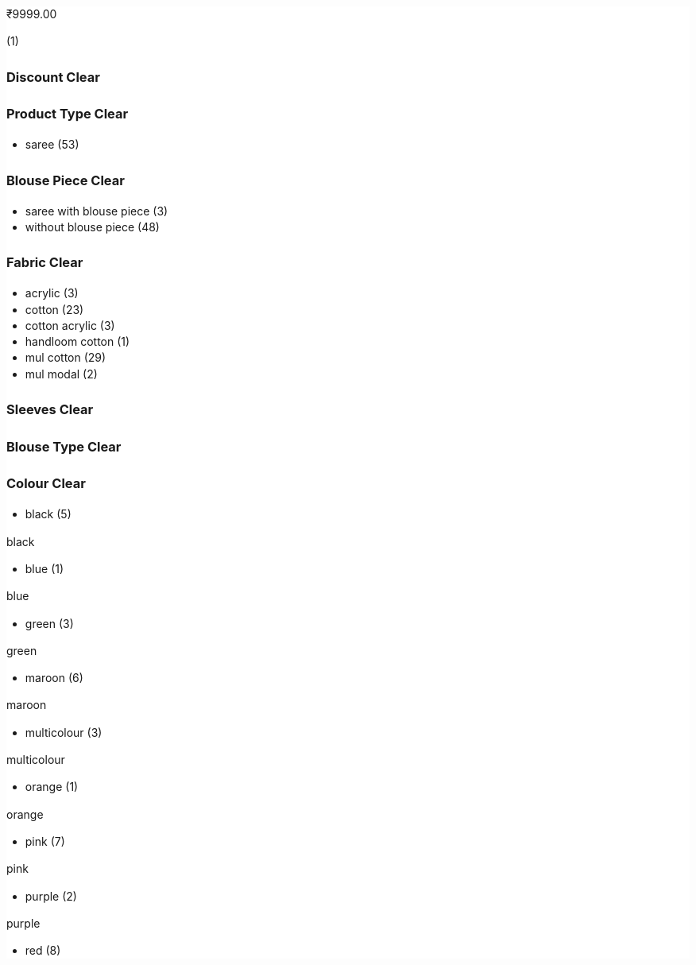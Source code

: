 ₹9999.00

(1)

### Discount Clear

### Product Type Clear

- saree (53)

### Blouse Piece Clear

- saree with blouse piece (3)
- without blouse piece (48)

### Fabric Clear

- acrylic (3)
- cotton (23)
- cotton acrylic (3)
- handloom cotton (1)
- mul cotton (29)
- mul modal (2)

### Sleeves Clear

### Blouse Type Clear

### Colour Clear

- black (5)

black
- blue (1)

blue
- green (3)

green
- maroon (6)

maroon
- multicolour (3)

multicolour
- orange (1)

orange
- pink (7)

pink
- purple (2)

purple
- red (8)
